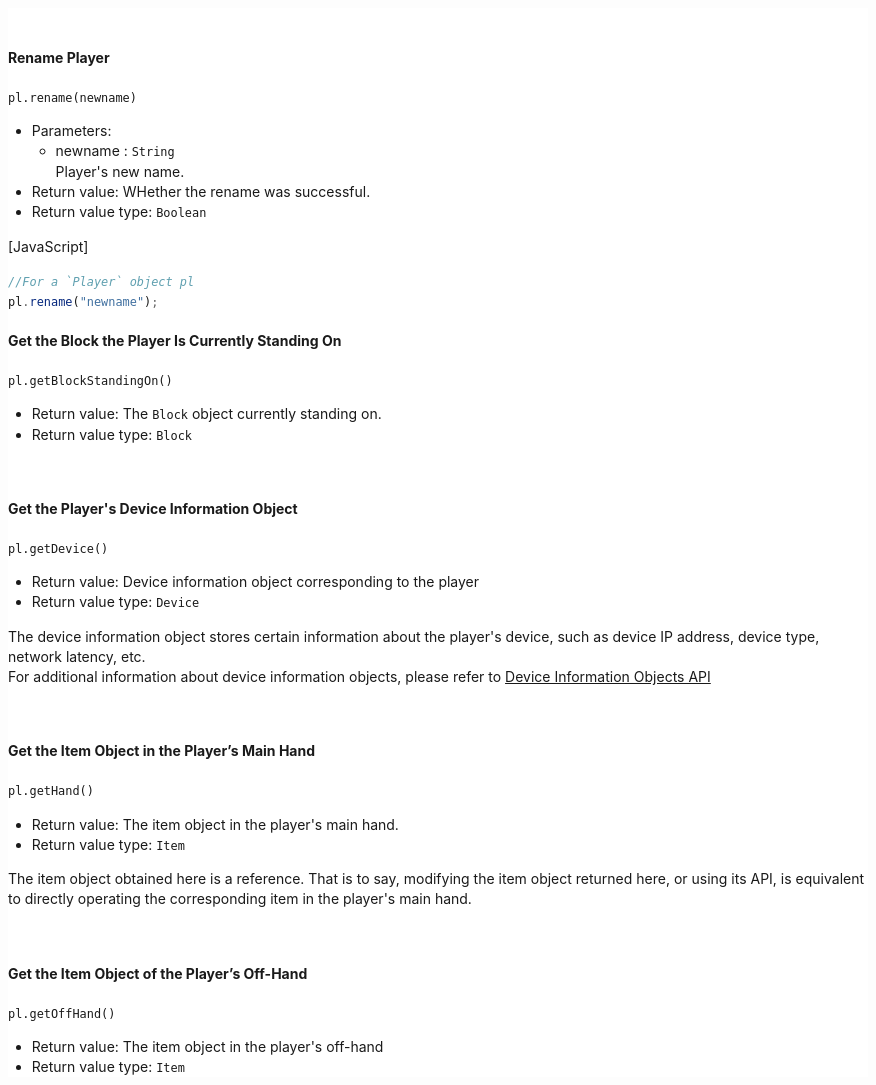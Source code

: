 <br>

#### Rename Player  

`pl.rename(newname)`

- Parameters: 
  - newname : `String`  
    Player's new name.  
- Return value: WHether the rename was successful.
- Return value type: `Boolean`

[JavaScript]
```js
//For a `Player` object pl
pl.rename("newname");
```

#### Get the Block the Player Is Currently Standing On

`pl.getBlockStandingOn()`

- Return value: The `Block` object currently standing on.
- Return value type: `Block`

<br>

#### Get the Player's Device Information Object

`pl.getDevice()`

- Return value: Device information object corresponding to the player
- Return value type: `Device`

The device information object stores certain information about the player's device, such as device IP address, device type, network latency, etc.  
For additional information about device information objects, please refer to [Device Information Objects API](/LLSEPluginDevelopment/GameAPI/Device.md)

<br>

#### Get the Item Object in the Player’s Main Hand

`pl.getHand()`

- Return value: The item object in the player's main hand.
- Return value type: `Item`

The item object obtained here is a reference. That is to say, modifying the item object returned here, or using its API, is equivalent to directly operating the corresponding item in the player's main hand.

<br>

#### Get the Item Object of the Player’s Off-Hand

`pl.getOffHand()`

- Return value: The item object in the player's off-hand
- Return value type: `Item`
